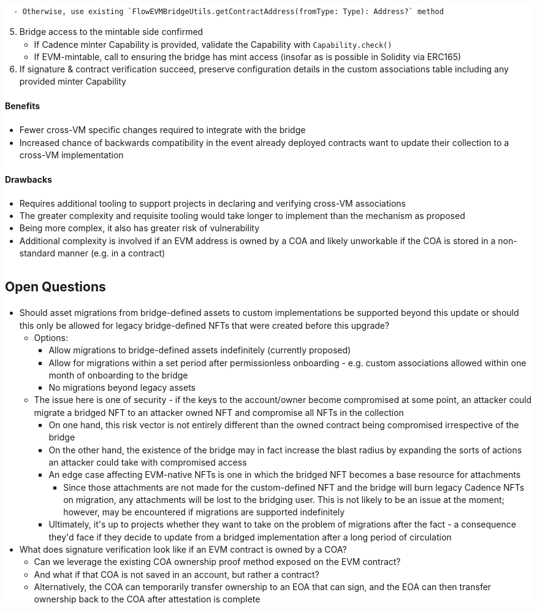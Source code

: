       - Otherwise, use existing `FlowEVMBridgeUtils.getContractAddress(fromType: Type): Address?` method
5. Bridge access to the mintable side confirmed
    - If Cadence minter Capability is provided, validate the Capability with `Capability.check()`
    - If EVM-mintable, call to ensuring the bridge has mint access (insofar as is possible in Solidity via ERC165)
6. If signature & contract verification succeed, preserve configuration details in the custom associations table
   including any provided minter Capability

#### Benefits

- Fewer cross-VM specific changes required to integrate with the bridge
- Increased chance of backwards compatibility in the event already deployed contracts want to update their collection to
  a cross-VM implementation

#### Drawbacks

- Requires additional tooling to support projects in declaring and verifying cross-VM associations
- The greater complexity and requisite tooling would take longer to implement than the mechanism as proposed
- Being more complex, it also has greater risk of vulnerability
- Additional complexity is involved if an EVM address is owned by a COA and likely unworkable if the COA is stored in a
  non-standard manner (e.g. in a contract)

## Open Questions

- Should asset migrations from bridge-defined assets to custom implementations be supported beyond this update or should this only be allowed for
legacy bridge-defined NFTs that were created before this upgrade?
  - Options:
    - Allow migrations to bridge-defined assets indefinitely (currently proposed)
    - Allow for migrations within a set period after permissionless onboarding - e.g. custom associations allowed
      within one month of onboarding to the bridge
    - No migrations beyond legacy assets
  - The issue here is one of security - if the keys to the account/owner become compromised at some point, an attacker
    could migrate a bridged NFT to an attacker owned NFT and compromise all NFTs in the collection
    - On one hand, this risk vector is not entirely different than the owned contract being compromised irrespective
      of the bridge
    - On the other hand, the existence of the bridge may in fact increase the blast radius by expanding the sorts of
      actions an attacker could take with compromised access
    - An edge case affecting EVM-native NFTs is one in which the bridged NFT becomes a base resource for attachments
      - Since those attachments are not made for the custom-defined NFT and the bridge will burn legacy Cadence NFTs
        on migration, any attachments will be lost to the bridging user. This is not likely to be an issue at the
        moment; however, may be encountered if migrations are supported indefinitely
    - Ultimately, it's up to projects whether they want to take on the problem of migrations after the fact - a
      consequence they'd face if they decide to update from a bridged implementation after a long period of circulation
- What does signature verification look like if an EVM contract is owned by a COA?
  - Can we leverage the existing COA ownership proof method exposed on the EVM contract?
  - And what if that COA is not saved in an account, but rather a contract?
  - Alternatively, the COA can temporarily transfer ownership to an EOA that can sign, and the EOA can then transfer
    ownership back to the COA after attestation is complete